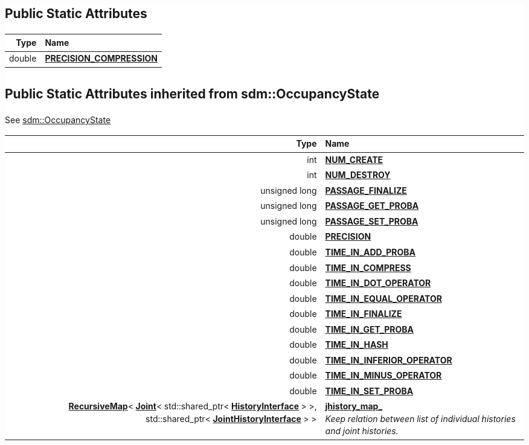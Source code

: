 




























## Public Static Attributes

| Type | Name |
| ---: | :--- |
|  double | [**PRECISION\_COMPRESSION**](classsdm_1_1PrivateOccupancyState.md#variable-precision-compression)  <br> |

## Public Static Attributes inherited from sdm::OccupancyState

See [sdm::OccupancyState](classsdm_1_1OccupancyState.md)

| Type | Name |
| ---: | :--- |
|  int | [**NUM\_CREATE**](classsdm_1_1OccupancyState.md#variable-num-create)  <br> |
|  int | [**NUM\_DESTROY**](classsdm_1_1OccupancyState.md#variable-num-destroy)  <br> |
|  unsigned long | [**PASSAGE\_FINALIZE**](classsdm_1_1OccupancyState.md#variable-passage-finalize)  <br> |
|  unsigned long | [**PASSAGE\_GET\_PROBA**](classsdm_1_1OccupancyState.md#variable-passage-get-proba)  <br> |
|  unsigned long | [**PASSAGE\_SET\_PROBA**](classsdm_1_1OccupancyState.md#variable-passage-set-proba)  <br> |
|  double | [**PRECISION**](classsdm_1_1OccupancyState.md#variable-precision)  <br> |
|  double | [**TIME\_IN\_ADD\_PROBA**](classsdm_1_1OccupancyState.md#variable-time-in-add-proba)  <br> |
|  double | [**TIME\_IN\_COMPRESS**](classsdm_1_1OccupancyState.md#variable-time-in-compress)  <br> |
|  double | [**TIME\_IN\_DOT\_OPERATOR**](classsdm_1_1OccupancyState.md#variable-time-in-dot-operator)  <br> |
|  double | [**TIME\_IN\_EQUAL\_OPERATOR**](classsdm_1_1OccupancyState.md#variable-time-in-equal-operator)  <br> |
|  double | [**TIME\_IN\_FINALIZE**](classsdm_1_1OccupancyState.md#variable-time-in-finalize)  <br> |
|  double | [**TIME\_IN\_GET\_PROBA**](classsdm_1_1OccupancyState.md#variable-time-in-get-proba)  <br> |
|  double | [**TIME\_IN\_HASH**](classsdm_1_1OccupancyState.md#variable-time-in-hash)  <br> |
|  double | [**TIME\_IN\_INFERIOR\_OPERATOR**](classsdm_1_1OccupancyState.md#variable-time-in-inferior-operator)  <br> |
|  double | [**TIME\_IN\_MINUS\_OPERATOR**](classsdm_1_1OccupancyState.md#variable-time-in-minus-operator)  <br> |
|  double | [**TIME\_IN\_SET\_PROBA**](classsdm_1_1OccupancyState.md#variable-time-in-set-proba)  <br> |
|  [**RecursiveMap**](classsdm_1_1RecursiveMap.md)&lt; [**Joint**](classsdm_1_1Joint.md)&lt; std::shared\_ptr&lt; [**HistoryInterface**](classsdm_1_1HistoryInterface.md) &gt; &gt;, std::shared\_ptr&lt; [**JointHistoryInterface**](classsdm_1_1JointHistoryInterface.md) &gt; &gt; | [**jhistory\_map\_**](classsdm_1_1OccupancyState.md#variable-jhistory-map-)  <br>_Keep relation between list of individual histories and joint histories._  |
